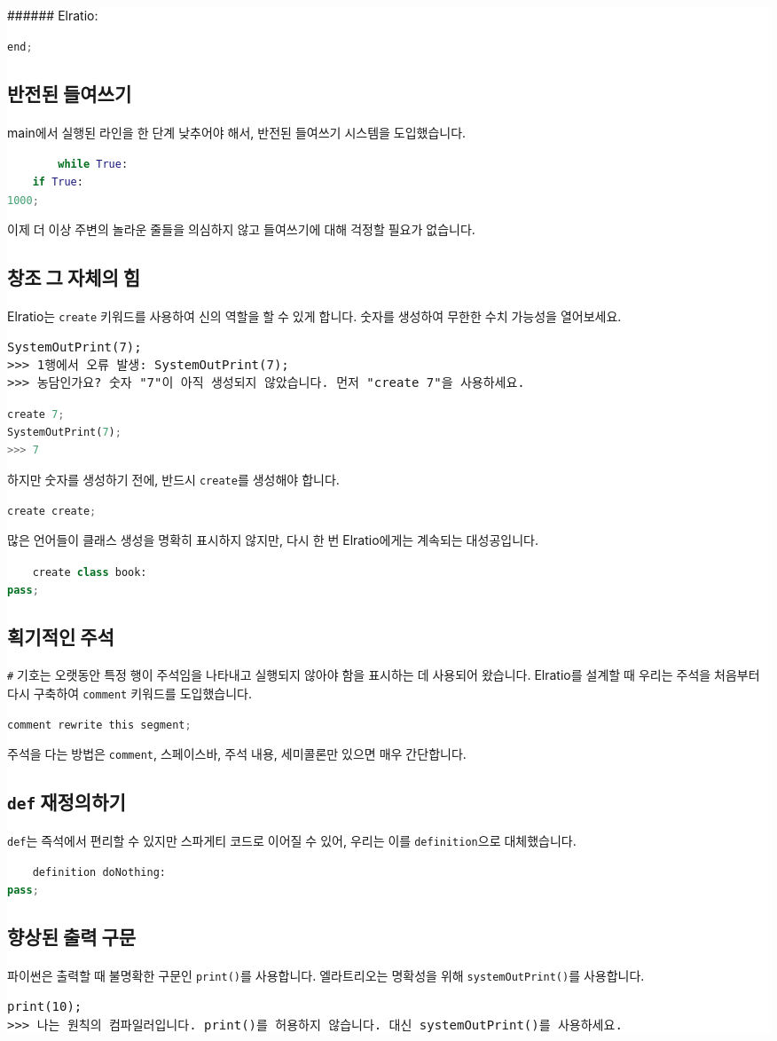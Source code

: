 </pre>
###### Elratio:

```python
end;
```

## 반전된 들여쓰기
main에서 실행된 라인을 한 단계 낮추어야 해서, 반전된 들여쓰기 시스템을 도입했습니다.

```python
        while True:
    if True:
1000;
```
이제 더 이상 주변의 놀라운 줄들을 의심하지 않고 들여쓰기에 대해 걱정할 필요가 없습니다.

## 창조 그 자체의 힘
Elratio는 `create` 키워드를 사용하여 신의 역할을 할 수 있게 합니다. 숫자를 생성하여 무한한 수치 가능성을 열어보세요.
<pre>
SystemOutPrint(7);
>>> 1행에서 오류 발생: SystemOutPrint(7);
>>> 농담인가요? 숫자 "7"이 아직 생성되지 않았습니다. 먼저 "create 7"을 사용하세요.
</pre>

```python
create 7;
SystemOutPrint(7);
>>> 7
```
하지만 숫자를 생성하기 전에, 반드시 `create`를 생성해야 합니다.

```python
create create;
```
많은 언어들이 클래스 생성을 명확히 표시하지 않지만, 다시 한 번 Elratio에게는 계속되는 대성공입니다.

```python
    create class book:
pass;
```

## 획기적인 주석
`#` 기호는 오랫동안 특정 행이 주석임을 나타내고 실행되지 않아야 함을 표시하는 데 사용되어 왔습니다. Elratio를 설계할 때 우리는 주석을 처음부터 다시 구축하여 `comment` 키워드를 도입했습니다.
```python
comment rewrite this segment;
```
주석을 다는 방법은 `comment`, 스페이스바, 주석 내용, 세미콜론만 있으면 매우 간단합니다.

## `def` 재정의하기
`def`는 즉석에서 편리할 수 있지만 스파게티 코드로 이어질 수 있어, 우리는 이를 `definition`으로 대체했습니다.
```python
    definition doNothing:
pass;
```
## 향상된 출력 구문
파이썬은 출력할 때 불명확한 구문인 `print()`를 사용합니다. 엘라트리오는 명확성을 위해 `systemOutPrint()`를 사용합니다.
<pre>
print(10);
>>> 나는 원칙의 컴파일러입니다. print()를 허용하지 않습니다. 대신 systemOutPrint()를 사용하세요.
</pre>
